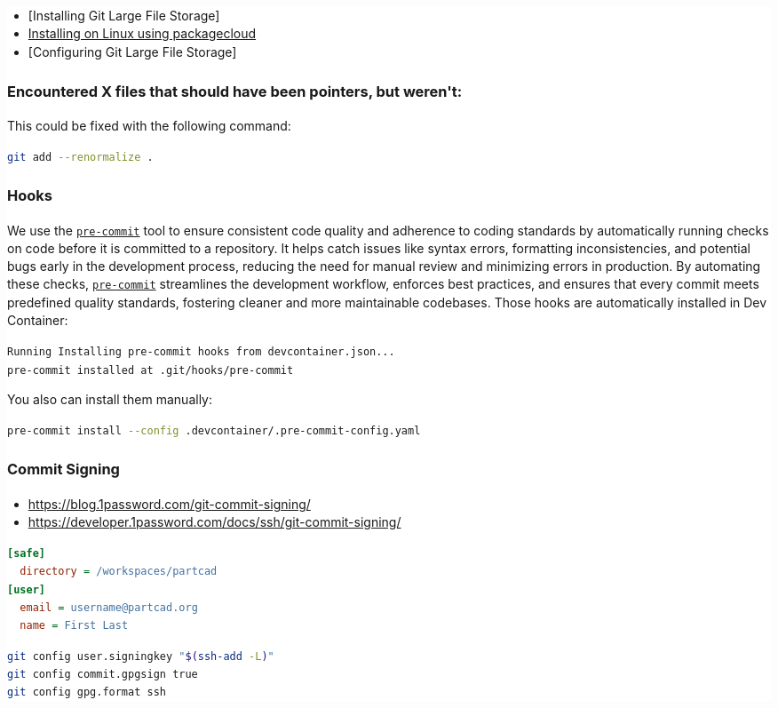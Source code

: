 - [Installing Git Large File Storage]
- [Installing on Linux using packagecloud]
- [Configuring Git Large File Storage]

### Encountered X files that should have been pointers, but weren't:

This could be fixed with the following command:

```bash
git add --renormalize .
```

### Hooks

We use the [`pre-commit`] tool to ensure consistent code quality and adherence to coding standards by automatically
running checks on code before it is committed to a repository. It helps catch issues like syntax errors, formatting
inconsistencies, and potential bugs early in the development process, reducing the need for manual review and minimizing
errors in production. By automating these checks, [`pre-commit`] streamlines the development workflow, enforces best
practices, and ensures that every commit meets predefined quality standards, fostering cleaner and more maintainable
codebases. Those hooks are automatically installed in Dev Container:

```
Running Installing pre-commit hooks from devcontainer.json...
pre-commit installed at .git/hooks/pre-commit
```

You also can install them manually:

```bash
pre-commit install --config .devcontainer/.pre-commit-config.yaml
```

### Commit Signing

- https://blog.1password.com/git-commit-signing/
- https://developer.1password.com/docs/ssh/git-commit-signing/

```ini
[safe]
  directory = /workspaces/partcad
[user]
  email = username@partcad.org
  name = First Last
```

```bash
git config user.signingkey "$(ssh-add -L)"
git config commit.gpgsign true
git config gpg.format ssh
```


[`cadquery-ocp`]: https://pypi.org/project/cadquery-ocp/
[`click`]: https://pypi.org/project/click/
[`mkdocs-material`]: https://squidfunk.github.io/mkdocs-material/
[`poetry add ...`]: https://python-poetry.org/docs/cli#add
[`poetry install`]: https://python-poetry.org/docs/cli#install
[`poetry shell ...`]: https://python-poetry.org/docs/cli#shell
[`poetry-plugin-export`]: https://pypi.org/project/poetry-plugin-export/
[`pre-commit`]: https://pypi.org/project/pre-commit/
[`pycairo`]: https://pypi.org/project/pycairo/
[`sphinx-serve`]: https://pypi.org/project/sphinx-serve/
[CodeRabbit]: https://docs.coderabbit.ai/guides/commands/
[GitHub.copilot]: https://marketplace.visualstudio.com/items?itemName=GitHub.copilot
[limit of 75 files]: https://github.com/partcad/partcad/pull/219#issuecomment-2507628294
[Poetry]: https://python-poetry.org/
[philosophy]: https://behave.readthedocs.io/en/latest/philosophy/
[Installing on Linux using packagecloud]: https://github.com/git-lfs/git-lfs/blob/main/INSTALLING.md